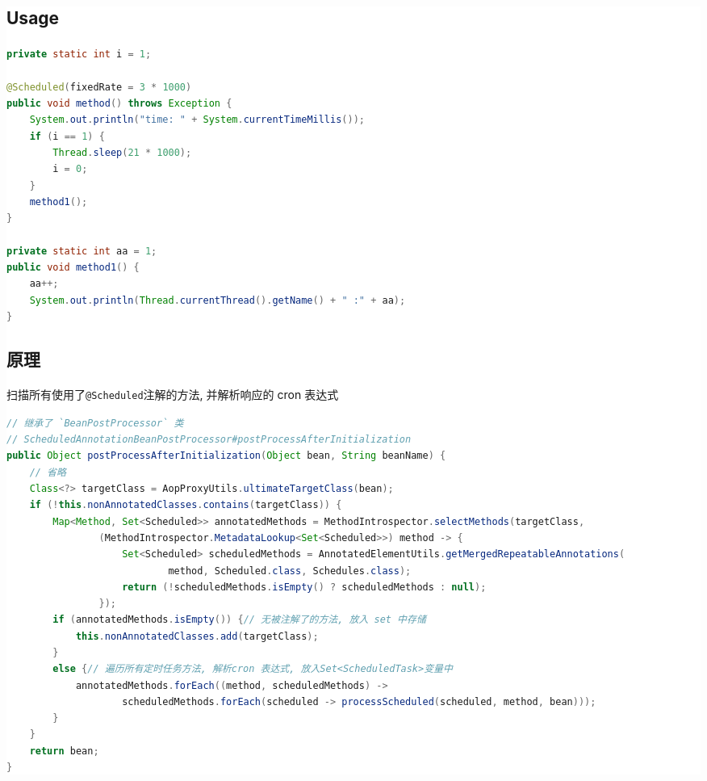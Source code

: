 ## Usage

```Java
private static int i = 1;

@Scheduled(fixedRate = 3 * 1000)
public void method() throws Exception {
    System.out.println("time: " + System.currentTimeMillis());
    if (i == 1) {
        Thread.sleep(21 * 1000);
        i = 0;
    }
    method1();
}

private static int aa = 1;
public void method1() {
    aa++;
    System.out.println(Thread.currentThread().getName() + " :" + aa);
}
```

## 原理


扫描所有使用了`@Scheduled`注解的方法, 并解析响应的 cron 表达式
```Java
// 继承了 `BeanPostProcessor` 类
// ScheduledAnnotationBeanPostProcessor#postProcessAfterInitialization
public Object postProcessAfterInitialization(Object bean, String beanName) {
    // 省略
    Class<?> targetClass = AopProxyUtils.ultimateTargetClass(bean);
    if (!this.nonAnnotatedClasses.contains(targetClass)) {
        Map<Method, Set<Scheduled>> annotatedMethods = MethodIntrospector.selectMethods(targetClass,
                (MethodIntrospector.MetadataLookup<Set<Scheduled>>) method -> {
                    Set<Scheduled> scheduledMethods = AnnotatedElementUtils.getMergedRepeatableAnnotations(
                            method, Scheduled.class, Schedules.class);
                    return (!scheduledMethods.isEmpty() ? scheduledMethods : null);
                });
        if (annotatedMethods.isEmpty()) {// 无被注解了的方法, 放入 set 中存储
            this.nonAnnotatedClasses.add(targetClass);
        }
        else {// 遍历所有定时任务方法, 解析cron 表达式, 放入Set<ScheduledTask>变量中
            annotatedMethods.forEach((method, scheduledMethods) ->
                    scheduledMethods.forEach(scheduled -> processScheduled(scheduled, method, bean)));
        }
    }
    return bean;
}
```
